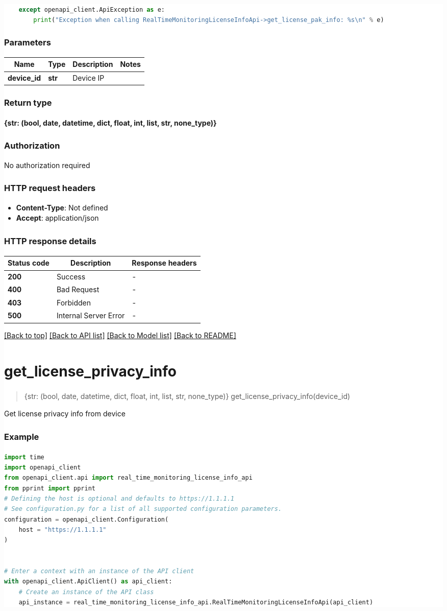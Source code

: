 ```python
    except openapi_client.ApiException as e:
        print("Exception when calling RealTimeMonitoringLicenseInfoApi->get_license_pak_info: %s\n" % e)
```


### Parameters

Name | Type | Description  | Notes
------------- | ------------- | ------------- | -------------
 **device_id** | **str**| Device IP |

### Return type

**{str: (bool, date, datetime, dict, float, int, list, str, none_type)}**

### Authorization

No authorization required

### HTTP request headers

 - **Content-Type**: Not defined
 - **Accept**: application/json


### HTTP response details

| Status code | Description | Response headers |
|-------------|-------------|------------------|
**200** | Success |  -  |
**400** | Bad Request |  -  |
**403** | Forbidden |  -  |
**500** | Internal Server Error |  -  |

[[Back to top]](#) [[Back to API list]](../README.md#documentation-for-api-endpoints) [[Back to Model list]](../README.md#documentation-for-models) [[Back to README]](../README.md)

# **get_license_privacy_info**
> {str: (bool, date, datetime, dict, float, int, list, str, none_type)} get_license_privacy_info(device_id)



Get license privacy info from device

### Example


```python
import time
import openapi_client
from openapi_client.api import real_time_monitoring_license_info_api
from pprint import pprint
# Defining the host is optional and defaults to https://1.1.1.1
# See configuration.py for a list of all supported configuration parameters.
configuration = openapi_client.Configuration(
    host = "https://1.1.1.1"
)


# Enter a context with an instance of the API client
with openapi_client.ApiClient() as api_client:
    # Create an instance of the API class
    api_instance = real_time_monitoring_license_info_api.RealTimeMonitoringLicenseInfoApi(api_client)
```